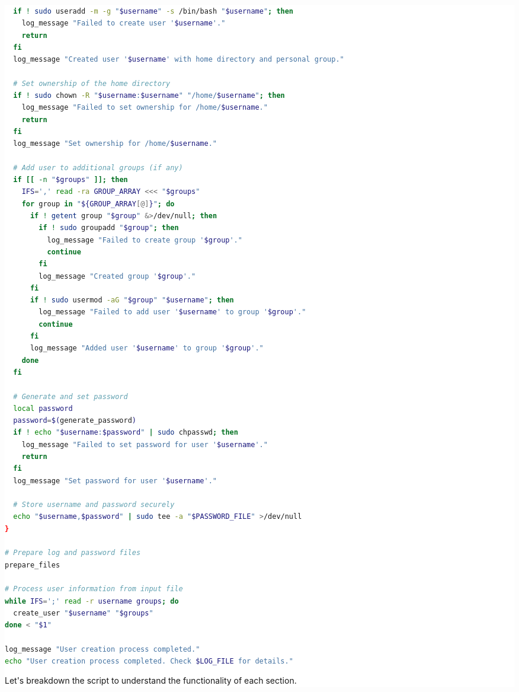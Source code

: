 ```bash
  if ! sudo useradd -m -g "$username" -s /bin/bash "$username"; then
    log_message "Failed to create user '$username'."
    return
  fi
  log_message "Created user '$username' with home directory and personal group."

  # Set ownership of the home directory
  if ! sudo chown -R "$username:$username" "/home/$username"; then
    log_message "Failed to set ownership for /home/$username."
    return
  fi
  log_message "Set ownership for /home/$username."

  # Add user to additional groups (if any)
  if [[ -n "$groups" ]]; then
    IFS=',' read -ra GROUP_ARRAY <<< "$groups"
    for group in "${GROUP_ARRAY[@]}"; do
      if ! getent group "$group" &>/dev/null; then
        if ! sudo groupadd "$group"; then
          log_message "Failed to create group '$group'."
          continue
        fi
        log_message "Created group '$group'."
      fi
      if ! sudo usermod -aG "$group" "$username"; then
        log_message "Failed to add user '$username' to group '$group'."
        continue
      fi
      log_message "Added user '$username' to group '$group'."
    done
  fi

  # Generate and set password
  local password
  password=$(generate_password)
  if ! echo "$username:$password" | sudo chpasswd; then
    log_message "Failed to set password for user '$username'."
    return
  fi
  log_message "Set password for user '$username'."

  # Store username and password securely
  echo "$username,$password" | sudo tee -a "$PASSWORD_FILE" >/dev/null
}

# Prepare log and password files
prepare_files

# Process user information from input file
while IFS=';' read -r username groups; do
  create_user "$username" "$groups"
done < "$1"

log_message "User creation process completed."
echo "User creation process completed. Check $LOG_FILE for details."
```
Let's breakdown the script to understand the functionality of each section.
